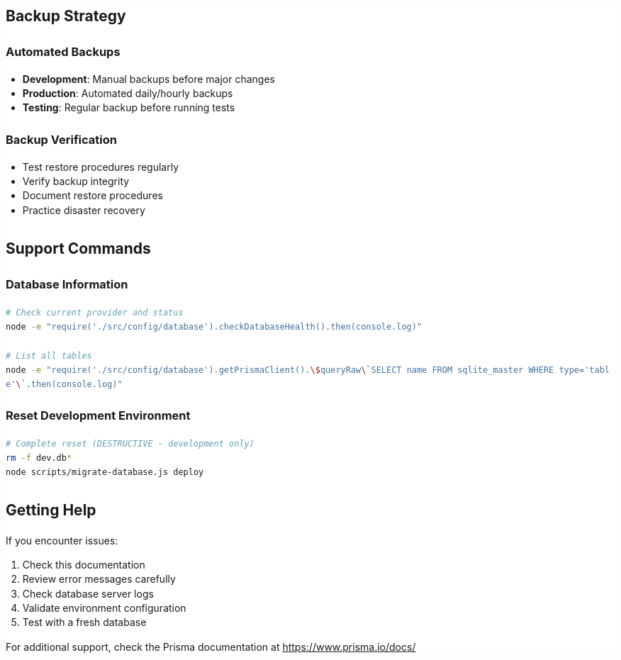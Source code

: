 ## Backup Strategy

### Automated Backups
- **Development**: Manual backups before major changes
- **Production**: Automated daily/hourly backups
- **Testing**: Regular backup before running tests

### Backup Verification
- Test restore procedures regularly
- Verify backup integrity
- Document restore procedures
- Practice disaster recovery

## Support Commands

### Database Information
```bash
# Check current provider and status
node -e "require('./src/config/database').checkDatabaseHealth().then(console.log)"

# List all tables
node -e "require('./src/config/database').getPrismaClient().\$queryRaw\`SELECT name FROM sqlite_master WHERE type='table'\`.then(console.log)"
```

### Reset Development Environment
```bash
# Complete reset (DESTRUCTIVE - development only)
rm -f dev.db*
node scripts/migrate-database.js deploy
```

## Getting Help

If you encounter issues:
1. Check this documentation
2. Review error messages carefully
3. Check database server logs
4. Validate environment configuration
5. Test with a fresh database

For additional support, check the Prisma documentation at https://www.prisma.io/docs/
